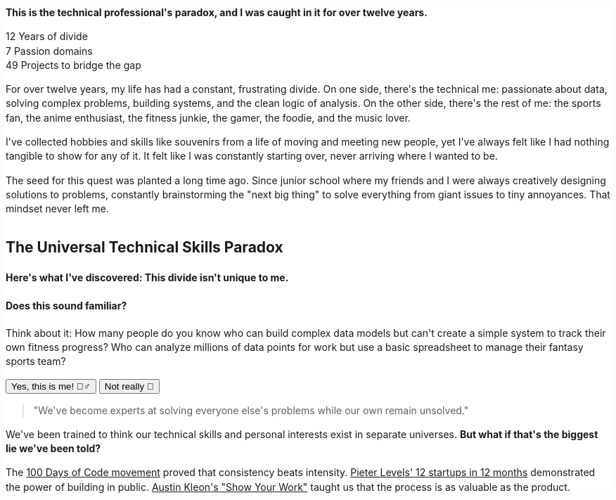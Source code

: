 **This is the technical professional's paradox, and I was caught in it for over twelve years.**

<div class="stats-grid">
    <div class="stat">
        <span class="number">12</span>
        <span class="label">Years of divide</span>
    </div>
    <div class="stat">
        <span class="number">7</span>
        <span class="label">Passion domains</span>
    </div>
    <div class="stat">
        <span class="number">49</span>
        <span class="label">Projects to bridge the gap</span>
    </div>
</div>

For over twelve years, my life has had a constant, frustrating divide. On one side, there's the technical me: passionate about data, solving complex problems, building systems, and the clean logic of analysis. On the other side, there's the rest of me: the sports fan, the anime enthusiast, the fitness junkie, the gamer, the foodie, and the music lover.



I've collected hobbies and skills like souvenirs from a life of moving and meeting new people, yet I've always felt like I had nothing tangible to show for any of it. It felt like I was constantly starting over, never arriving where I wanted to be.

The seed for this quest was planted a long time ago. Since junior school where my friends and I were always creatively designing solutions to problems, constantly brainstorming the "next big thing" to solve everything from giant issues to tiny annoyances. That mindset never left me.

## The Universal Technical Skills Paradox

**Here's what I've discovered: This divide isn't unique to me.**

<div class="interactive-question">
    <h4>Does this sound familiar?</h4>
    <p>Think about it: How many people do you know who can build complex data models but can't create a simple system to track their own fitness progress? Who can analyze millions of data points for work but use a basic spreadsheet to manage their fantasy sports team?</p>
    <button class="response-btn" data-response="yes">Yes, this is me! 🙋‍♂️</button>
    <button class="response-btn" data-response="no">Not really 🤔</button>
</div>

<div class="blog-visuals">
    <blockquote class="pull-quote">
        "We've become experts at solving everyone else's problems while our own remain unsolved."
    </blockquote>
</div>

We've been trained to think our technical skills and personal interests exist in separate universes. **But what if that's the biggest lie we've been told?**

The <a href="https://www.100daysofcode.com/" title="100 Days of Code: A movement that has helped over 500,000 people build consistent coding habits">100 Days of Code movement</a> proved that consistency beats intensity. <a href="https://levels.io/12-startups-12-months/" title="Pieter Levels built 12 startups in 12 months, showing the power of rapid iteration and public building">Pieter Levels' 12 startups in 12 months</a> demonstrated the power of building in public. <a href="https://austinkleon.com/show-your-work/" title="Austin Kleon's 'Show Your Work' teaches that sharing your process is as valuable as sharing your results">Austin Kleon's "Show Your Work"</a> taught us that the process is as valuable as the product.
